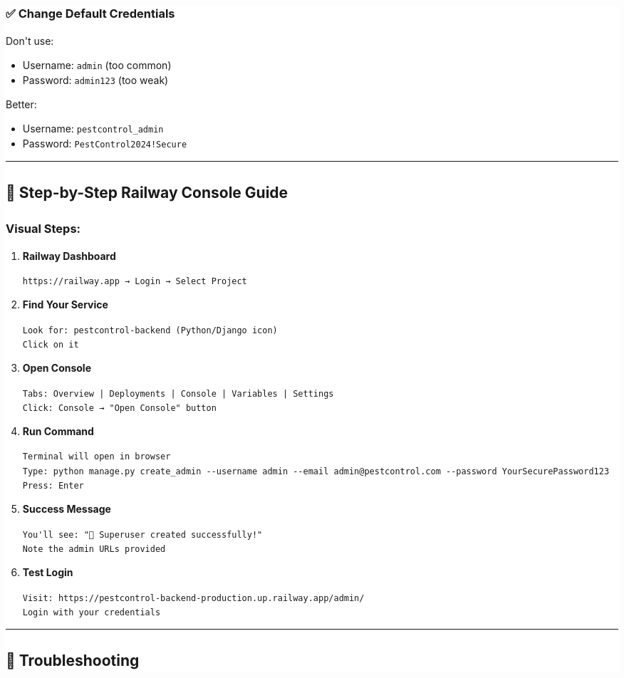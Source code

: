 ### ✅ **Change Default Credentials**
Don't use:
- Username: `admin` (too common)
- Password: `admin123` (too weak)

Better:
- Username: `pestcontrol_admin`
- Password: `PestControl2024!Secure`

---

## 🎯 **Step-by-Step Railway Console Guide**

### **Visual Steps:**

1. **Railway Dashboard**
   ```
   https://railway.app → Login → Select Project
   ```

2. **Find Your Service**
   ```
   Look for: pestcontrol-backend (Python/Django icon)
   Click on it
   ```

3. **Open Console**
   ```
   Tabs: Overview | Deployments | Console | Variables | Settings
   Click: Console → "Open Console" button
   ```

4. **Run Command**
   ```
   Terminal will open in browser
   Type: python manage.py create_admin --username admin --email admin@pestcontrol.com --password YourSecurePassword123
   Press: Enter
   ```

5. **Success Message**
   ```
   You'll see: "🎉 Superuser created successfully!"
   Note the admin URLs provided
   ```

6. **Test Login**
   ```
   Visit: https://pestcontrol-backend-production.up.railway.app/admin/
   Login with your credentials
   ```

---

## 🚨 **Troubleshooting**

